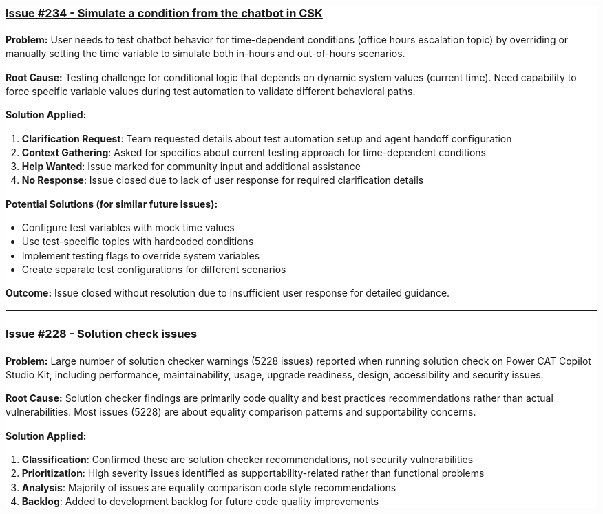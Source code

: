 
### [Issue #234 - Simulate a condition from the chatbot in CSK](https://github.com/microsoft/Power-CAT-Copilot-Studio-Kit/issues/234)

**Problem:**
User needs to test chatbot behavior for time-dependent conditions (office hours escalation topic) by overriding or manually setting the time variable to simulate both in-hours and out-of-hours scenarios.

**Root Cause:**
Testing challenge for conditional logic that depends on dynamic system values (current time). Need capability to force specific variable values during test automation to validate different behavioral paths.

**Solution Applied:**

1. **Clarification Request**: Team requested details about test automation setup and agent handoff configuration
2. **Context Gathering**: Asked for specifics about current testing approach for time-dependent conditions
3. **Help Wanted**: Issue marked for community input and additional assistance
4. **No Response**: Issue closed due to lack of user response for required clarification details

**Potential Solutions (for similar future issues):**

- Configure test variables with mock time values
- Use test-specific topics with hardcoded conditions
- Implement testing flags to override system variables
- Create separate test configurations for different scenarios

**Outcome:** Issue closed without resolution due to insufficient user response for detailed guidance.

---

### [Issue #228 - Solution check issues](https://github.com/microsoft/Power-CAT-Copilot-Studio-Kit/issues/228)

**Problem:**
Large number of solution checker warnings (5228 issues) reported when running solution check on Power CAT Copilot Studio Kit, including performance, maintainability, usage, upgrade readiness, design, accessibility and security issues.

**Root Cause:**
Solution checker findings are primarily code quality and best practices recommendations rather than actual vulnerabilities. Most issues (5228) are about equality comparison patterns and supportability concerns.

**Solution Applied:**

1. **Classification**: Confirmed these are solution checker recommendations, not security vulnerabilities
2. **Prioritization**: High severity issues identified as supportability-related rather than functional problems
3. **Analysis**: Majority of issues are equality comparison code style recommendations
4. **Backlog**: Added to development backlog for future code quality improvements

